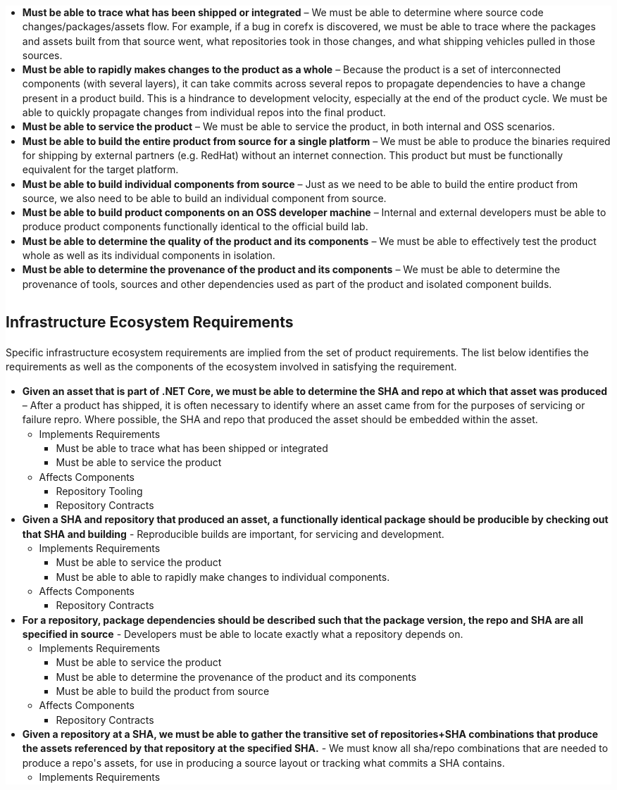 - **Must be able to trace what has been shipped or integrated** – We must be able to determine where source code changes/packages/assets flow.  For example, if a bug in corefx is discovered, we must be able to trace where the packages and assets built from that source went, what repositories took in those changes, and what shipping vehicles pulled in those sources.
- **Must be able to rapidly makes changes to the product as a whole** – Because the product is a set of interconnected components (with several layers), it can take commits across several repos to propagate dependencies to have a change present in a product build.  This is a hindrance to development velocity, especially at the end of the product cycle. We must be able to quickly propagate changes from individual repos into the final product.
- **Must be able to service the product** – We must be able to service the product, in both internal and OSS scenarios.
- **Must be able to build the entire product from source for a single platform** – We must be able to produce the binaries required for shipping by external partners (e.g. RedHat) without an internet connection. This product but must be functionally equivalent for the target platform.
- **Must be able to build individual components from source** – Just as we need to be able to build the entire product from source, we also need to be able to build an individual component from source.
- **Must be able to build product components on an OSS developer machine** – Internal and external developers must be able to produce product components functionally identical to the official build lab.
- **Must be able to determine the quality of the product and its components** – We must be able to effectively test the product whole as well as its individual components in isolation.
- **Must be able to determine the provenance of the product and its components** – We must be able to determine the provenance of tools, sources and other dependencies used as part of the product and isolated component builds.

## Infrastructure Ecosystem Requirements

Specific infrastructure ecosystem requirements are implied from the set of product requirements.  The list below identifies the requirements as well as the components of the ecosystem involved in satisfying the requirement.
- **Given an asset that is part of .NET Core, we must be able to determine the SHA and repo at which that asset was produced** – After a product has shipped, it is often necessary to identify where an asset came from for the purposes of servicing or failure repro. Where possible, the SHA and repo that produced the asset should be embedded within the asset.
  - Implements Requirements
    - Must be able to trace what has been shipped or integrated
    - Must be able to service the product
  - Affects Components
    - Repository Tooling
    - Repository Contracts
- **Given a SHA and repository that produced an asset, a functionally identical package should be producible by checking out that SHA and building** - Reproducible builds are important, for servicing and development.
  - Implements Requirements
    - Must be able to service the product
    - Must be able to able to rapidly make changes to individual components. 
  - Affects Components
    - Repository Contracts
- **For a repository, package dependencies should be described such that the package version, the repo and SHA are all specified in source** - Developers must be able to locate exactly what a repository depends on.
  - Implements Requirements
    - Must be able to service the product
    - Must be able to determine the provenance of the product and its components
    - Must be able to build the product from source
  - Affects Components
    - Repository Contracts
- **Given a repository at a SHA, we must be able to gather the transitive set of repositories+SHA combinations that produce the assets referenced by that repository at the specified SHA.** - We must know all sha/repo combinations that are needed to produce a repo's assets, for use in producing a source layout or tracking what commits a SHA contains. 
  - Implements Requirements